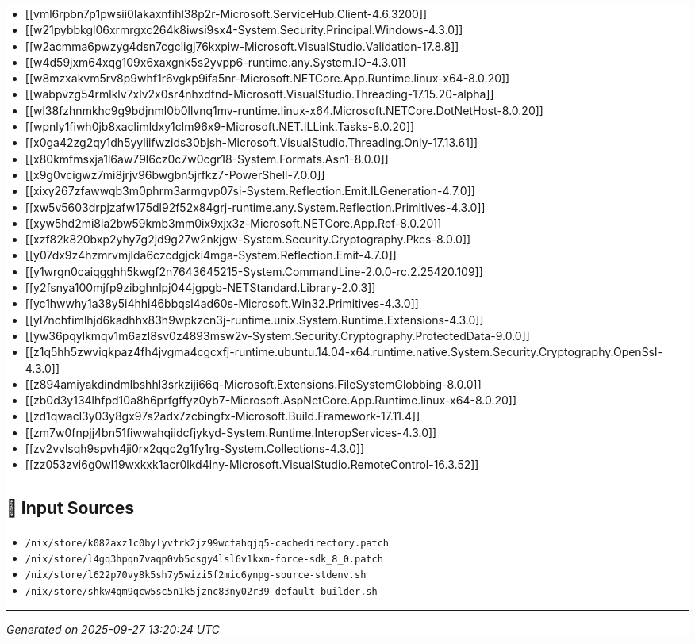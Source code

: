 - [[vml6rpbn7p1pwsii0lakaxnfihl38p2r-Microsoft.ServiceHub.Client-4.6.3200]]
- [[w21pybbkgl06xrmrgxc264k8iwsi9sx4-System.Security.Principal.Windows-4.3.0]]
- [[w2acmma6pwzyg4dsn7cgciigj76kxpiw-Microsoft.VisualStudio.Validation-17.8.8]]
- [[w4d59jxm64xqg109x6xaxgnk5s2yvpp6-runtime.any.System.IO-4.3.0]]
- [[w8mzxakvm5rv8p9whf1r6vgkp9ifa5nr-Microsoft.NETCore.App.Runtime.linux-x64-8.0.20]]
- [[wabpvzg54rmlklv7xlv2x0sr4nhxdfnd-Microsoft.VisualStudio.Threading-17.15.20-alpha]]
- [[wl38fzhnmkhc9g9bdjnml0b0llvnq1mv-runtime.linux-x64.Microsoft.NETCore.DotNetHost-8.0.20]]
- [[wpnly1fiwh0jb8xaclimldxy1clm96x9-Microsoft.NET.ILLink.Tasks-8.0.20]]
- [[x0ga42zg2qy1dh5yyliifwzids30bjsh-Microsoft.VisualStudio.Threading.Only-17.13.61]]
- [[x80kmfmsxja1l6aw79l6cz0c7w0cgr18-System.Formats.Asn1-8.0.0]]
- [[x9g0vcigwz7mi8jrjv96bwgbn5jrfkz7-PowerShell-7.0.0]]
- [[xixy267zfawwqb3m0phrm3armgvp07si-System.Reflection.Emit.ILGeneration-4.7.0]]
- [[xw5v5603drpjzafw175dl92f52x84grj-runtime.any.System.Reflection.Primitives-4.3.0]]
- [[xyw5hd2mi8la2bw59kmb3mm0ix9xjx3z-Microsoft.NETCore.App.Ref-8.0.20]]
- [[xzf82k820bxp2yhy7g2jd9g27w2nkjgw-System.Security.Cryptography.Pkcs-8.0.0]]
- [[y07dx9z4hzmrvmjlda6czcdgjcki4mga-System.Reflection.Emit-4.7.0]]
- [[y1wrgn0caiqgghh5kwgf2n7643645215-System.CommandLine-2.0.0-rc.2.25420.109]]
- [[y2fsnya100mjfp9zibghnlpj044jgpgb-NETStandard.Library-2.0.3]]
- [[yc1hwwhy1a38y5i4hhi46bbqsl4ad60s-Microsoft.Win32.Primitives-4.3.0]]
- [[yl7nchfimlhjd6kadhhx83h9wpkzcn3j-runtime.unix.System.Runtime.Extensions-4.3.0]]
- [[yw36pqylkmqv1m6azl8sv0z4893msw2v-System.Security.Cryptography.ProtectedData-9.0.0]]
- [[z1q5hh5zwviqkpaz4fh4jvgma4cgcxfj-runtime.ubuntu.14.04-x64.runtime.native.System.Security.Cryptography.OpenSsl-4.3.0]]
- [[z894amiyakdindmlbshhl3srkziji66q-Microsoft.Extensions.FileSystemGlobbing-8.0.0]]
- [[zb0d3y134lhfpd10a8h6prfgffyz0yb7-Microsoft.AspNetCore.App.Runtime.linux-x64-8.0.20]]
- [[zd1qwacl3y03y8gx97s2adx7zcbingfx-Microsoft.Build.Framework-17.11.4]]
- [[zm7w0fnpjj4bn51fiwwahqiidcfjykyd-System.Runtime.InteropServices-4.3.0]]
- [[zv2vvlsqh9spvh4ji0rx2qqc2g1fy1rg-System.Collections-4.3.0]]
- [[zz053zvi6g0wl19wxkxk1acr0lkd4lny-Microsoft.VisualStudio.RemoteControl-16.3.52]]

## 📁 Input Sources

- `/nix/store/k082axz1c0bylyvfrk2jz99wcfahqjq5-cachedirectory.patch`
- `/nix/store/l4gq3hpqn7vaqp0vb5csgy4lsl6v1kxm-force-sdk_8_0.patch`
- `/nix/store/l622p70vy8k5sh7y5wizi5f2mic6ynpg-source-stdenv.sh`
- `/nix/store/shkw4qm9qcw5sc5n1k5jznc83ny02r39-default-builder.sh`

---
*Generated on 2025-09-27 13:20:24 UTC*
